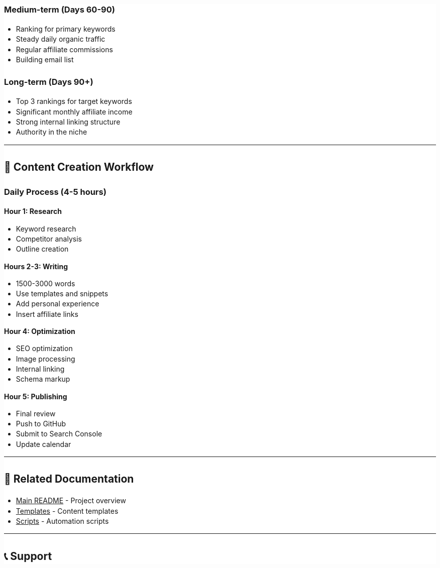 ### Medium-term (Days 60-90)
- Ranking for primary keywords
- Steady daily organic traffic
- Regular affiliate commissions
- Building email list

### Long-term (Days 90+)
- Top 3 rankings for target keywords
- Significant monthly affiliate income
- Strong internal linking structure
- Authority in the niche

---

## 📝 Content Creation Workflow

### Daily Process (4-5 hours)

**Hour 1: Research**
- Keyword research
- Competitor analysis
- Outline creation

**Hours 2-3: Writing**
- 1500-3000 words
- Use templates and snippets
- Add personal experience
- Insert affiliate links

**Hour 4: Optimization**
- SEO optimization
- Image processing
- Internal linking
- Schema markup

**Hour 5: Publishing**
- Final review
- Push to GitHub
- Submit to Search Console
- Update calendar

---

## 🔗 Related Documentation

- [Main README](../../README.md) - Project overview
- [Templates](../../templates/content/) - Content templates
- [Scripts](../../scripts/content-creation/) - Automation scripts

---

## 📞 Support
